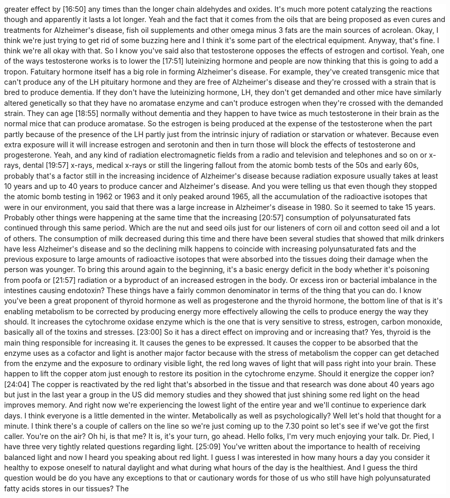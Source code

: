 greater effect by [16:50] any times than the longer chain aldehydes and oxides. It's much more potent catalyzing the reactions though and apparently it lasts a lot longer. Yeah and the fact that it comes from the oils that are being proposed as even cures and treatments for Alzheimer's disease, fish oil supplements and other omega minus 3 fats are the main sources of acrolean. Okay, I think we're just trying to get rid of some buzzing here and I think it's some part of the electrical equipment. Anyway, that's fine. I think we're all okay with that. So I know you've said also that testosterone opposes the effects of estrogen and cortisol. Yeah, one of the ways testosterone works is to lower the [17:51] luteinizing hormone and people are now thinking that this is going to add a tropon. Fatuitary hormone itself has a big role in forming Alzheimer's disease. For example, they've created transgenic mice that can't produce any of the LH pituitary hormone and they are free of Alzheimer's disease and they're crossed with a strain that is bred to produce dementia. If they don't have the luteinizing hormone, LH, they don't get demanded and other mice have similarly altered genetically so that they have no aromatase enzyme and can't produce estrogen when they're crossed with the demanded strain. They can age [18:55] normally without dementia and they happen to have twice as much testosterone in their brain as the normal mice that can produce aromatase. So the estrogen is being produced at the expense of the testosterone when the part partly because of the presence of the LH partly just from the intrinsic injury of radiation or starvation or whatever. Because even extra exposure will it will increase estrogen and serotonin and then in turn those will block the effects of testosterone and progesterone. Yeah, and any kind of radiation electromagnetic fields from a radio and television and telephones and so on or x-rays, dental [19:57] x-rays, medical x-rays or still the lingering fallout from the atomic bomb tests of the 50s and early 60s, probably that's a factor still in the increasing incidence of Alzheimer's disease because radiation exposure usually takes at least 10 years and up to 40 years to produce cancer and Alzheimer's disease. And you were telling us that even though they stopped the atomic bomb testing in 1962 or 1963 and it only peaked around 1965, all the accumulation of the radioactive isotopes that were in our environment, you said that there was a large increase in Alzheimer's disease in 1980. So it seemed to take 15 years. Probably other things were happening at the same time that the increasing [20:57] consumption of polyunsaturated fats continued through this same period. Which are the nut and seed oils just for our listeners of corn oil and cotton seed oil and a lot of others. The consumption of milk decreased during this time and there have been several studies that showed that milk drinkers have less Alzheimer's disease and so the declining milk happens to coincide with increasing polyunsaturated fats and the previous exposure to large amounts of radioactive isotopes that were absorbed into the tissues doing their damage when the person was younger. To bring this around again to the beginning, it's a basic energy deficit in the body whether it's poisoning from poofa or [21:57] radiation or a byproduct of an increased estrogen in the body. Or excess iron or bacterial imbalance in the intestines causing endotoxin? These things have a fairly common denominator in terms of the thing that you can do. I know you've been a great proponent of thyroid hormone as well as progesterone and the thyroid hormone, the bottom line of that is it's enabling metabolism to be corrected by producing energy more effectively allowing the cells to produce energy the way they should. It increases the cytochrome oxidase enzyme which is the one that is very sensitive to stress, estrogen, carbon monoxide, basically all of the toxins and stresses. [23:00] So it has a direct effect on improving and or increasing that? Yes, thyroid is the main thing responsible for increasing it. It causes the genes to be expressed. It causes the copper to be absorbed that the enzyme uses as a cofactor and light is another major factor because with the stress of metabolism the copper can get detached from the enzyme and the exposure to ordinary visible light, the red long waves of light that will pass right into your brain. These happen to lift the copper atom just enough to restore its position in the cytochrome enzyme. Should it energize the copper ion? [24:04] The copper is reactivated by the red light that's absorbed in the tissue and that research was done about 40 years ago but just in the last year a group in the US did memory studies and they showed that just shining some red light on the head improves memory. And right now we're experiencing the lowest light of the entire year and we'll continue to experience dark days. I think everyone is a little demented in the winter. Metabolically as well as psychologically? Well let's hold that thought for a minute. I think there's a couple of callers on the line so we're just coming up to the 7.30 point so let's see if we've got the first caller. You're on the air? Oh hi, is that me? It is, it's your turn, go ahead. Hello folks, I'm very much enjoying your talk. Dr. Pied, I have three very tightly related questions regarding light. [25:09] You've written about the importance to health of receiving balanced light and now I heard you speaking about red light. I guess I was interested in how many hours a day you consider it healthy to expose oneself to natural daylight and what during what hours of the day is the healthiest. And I guess the third question would be do you have any exceptions to that or cautionary words for those of us who still have high polyunsaturated fatty acids stores in our tissues? The